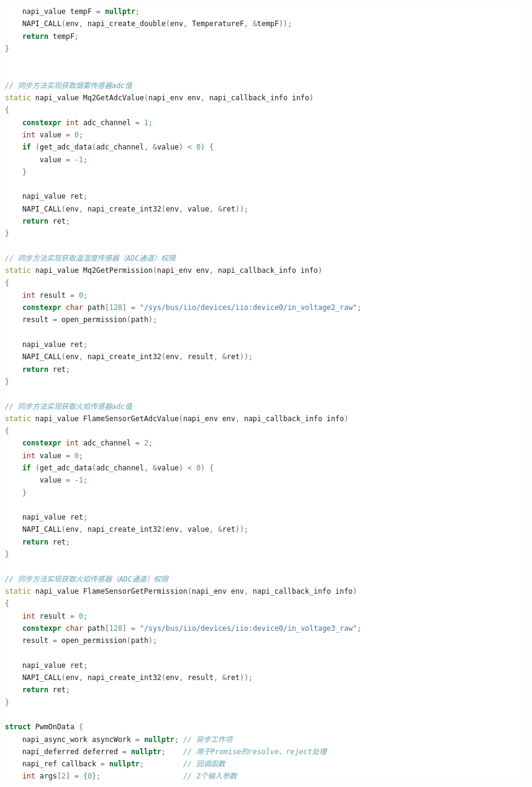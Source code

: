 ```c++
    napi_value tempF = nullptr;
    NAPI_CALL(env, napi_create_double(env, TemperatureF, &tempF));
    return tempF;
}


// 同步方法实现获取烟雾传感器adc值
static napi_value Mq2GetAdcValue(napi_env env, napi_callback_info info)
{
    constexpr int adc_channel = 1;
    int value = 0;
    if (get_adc_data(adc_channel, &value) < 0) {
        value = -1;
    }

    napi_value ret;
    NAPI_CALL(env, napi_create_int32(env, value, &ret));
    return ret;
}

// 同步方法实现获取温湿度传感器（ADC通道）权限
static napi_value Mq2GetPermission(napi_env env, napi_callback_info info)
{
    int result = 0;
    constexpr char path[128] = "/sys/bus/iio/devices/iio:device0/in_voltage2_raw";
    result = open_permission(path);

    napi_value ret;
    NAPI_CALL(env, napi_create_int32(env, result, &ret));
    return ret;
}

// 同步方法实现获取火焰传感器adc值
static napi_value FlameSensorGetAdcValue(napi_env env, napi_callback_info info)
{
    constexpr int adc_channel = 2;
    int value = 0;
    if (get_adc_data(adc_channel, &value) < 0) {
        value = -1;
    }

    napi_value ret;
    NAPI_CALL(env, napi_create_int32(env, value, &ret));
    return ret;
}

// 同步方法实现获取火焰传感器（ADC通道）权限
static napi_value FlameSensorGetPermission(napi_env env, napi_callback_info info)
{
    int result = 0;
    constexpr char path[128] = "/sys/bus/iio/devices/iio:device0/in_voltage3_raw";
    result = open_permission(path);

    napi_value ret;
    NAPI_CALL(env, napi_create_int32(env, result, &ret));
    return ret;
}

struct PwmOnData {
    napi_async_work asyncWork = nullptr; // 异步工作项
    napi_deferred deferred = nullptr;    // 用于Promise的resolve、reject处理
    napi_ref callback = nullptr;         // 回调函数
    int args[2] = {0};                   // 2个输入参数
```